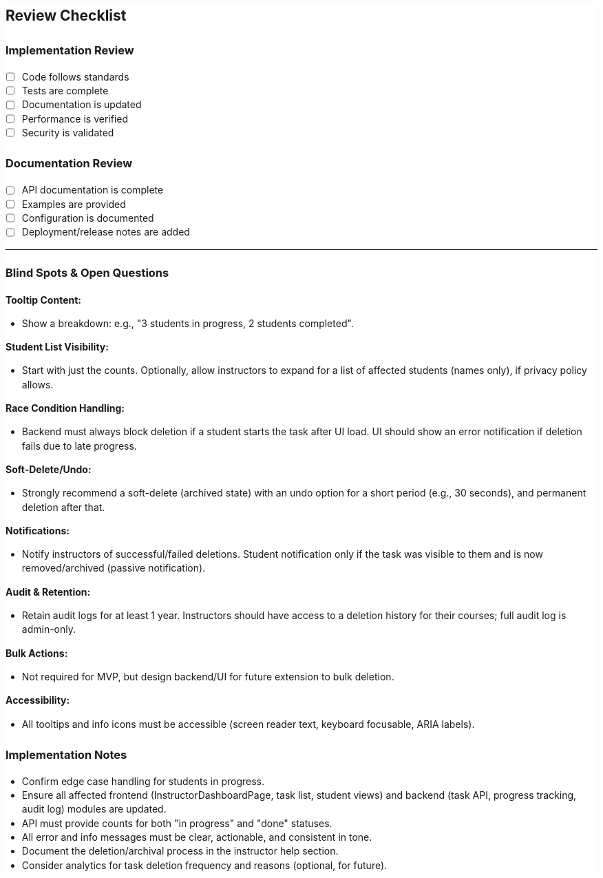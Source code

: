 
## Review Checklist

### Implementation Review

* [ ] Code follows standards
* [ ] Tests are complete
* [ ] Documentation is updated
* [ ] Performance is verified
* [ ] Security is validated

### Documentation Review

* [ ] API documentation is complete
* [ ] Examples are provided
* [ ] Configuration is documented
* [ ] Deployment/release notes are added

---

### Blind Spots & Open Questions

**Tooltip Content:**
* Show a breakdown: e.g., "3 students in progress, 2 students completed".

**Student List Visibility:**
* Start with just the counts. Optionally, allow instructors to expand for a list of affected students (names only), if privacy policy allows.

**Race Condition Handling:**
* Backend must always block deletion if a student starts the task after UI load. UI should show an error notification if deletion fails due to late progress.

**Soft-Delete/Undo:**
* Strongly recommend a soft-delete (archived state) with an undo option for a short period (e.g., 30 seconds), and permanent deletion after that.

**Notifications:**
* Notify instructors of successful/failed deletions. Student notification only if the task was visible to them and is now removed/archived (passive notification).

**Audit & Retention:**
* Retain audit logs for at least 1 year. Instructors should have access to a deletion history for their courses; full audit log is admin-only.

**Bulk Actions:**
* Not required for MVP, but design backend/UI for future extension to bulk deletion.

**Accessibility:**
* All tooltips and info icons must be accessible (screen reader text, keyboard focusable, ARIA labels).

### Implementation Notes

* Confirm edge case handling for students in progress.
* Ensure all affected frontend (InstructorDashboardPage, task list, student views) and backend (task API, progress tracking, audit log) modules are updated.
* API must provide counts for both "in progress" and "done" statuses.
* All error and info messages must be clear, actionable, and consistent in tone.
* Document the deletion/archival process in the instructor help section.
* Consider analytics for task deletion frequency and reasons (optional, for future).
